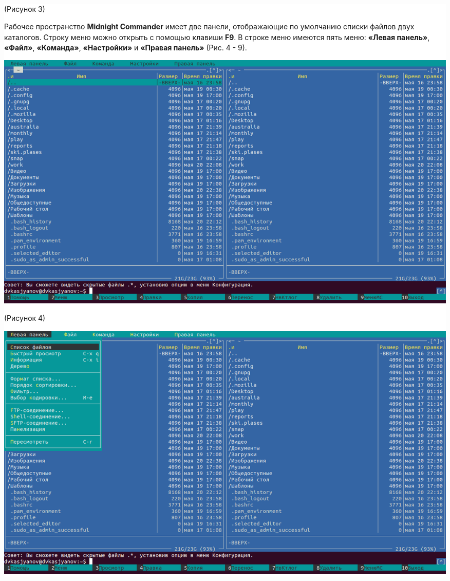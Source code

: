 (Рисунок 3)

Рабочее пространство **Midnight Commander** имеет две панели, отображающие по умолчанию списки файлов двух каталогов. Строку меню можно открыть с помощью клавиши **F9**. В строке меню имеются пять меню: **«Левая панель»**, **«Файл»**, **«Команда»**, **«Настройки»** и **«Правая панель»** (Рис. 4 - 9).

![](image08/4.png)

(Рисунок 4)

![](image08/5.png)
